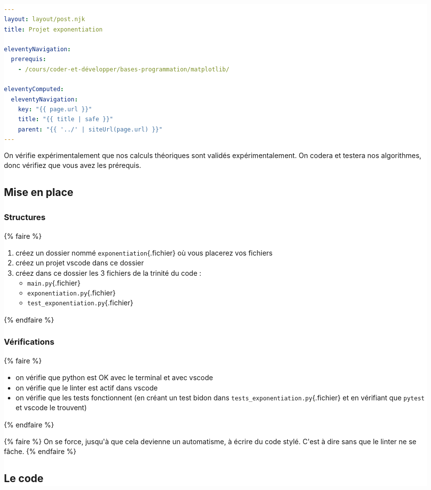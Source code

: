 ```yaml
---
layout: layout/post.njk
title: Projet exponentiation

eleventyNavigation:
  prerequis:
    - /cours/coder-et-développer/bases-programmation/matplotlib/

eleventyComputed:
  eleventyNavigation:
    key: "{{ page.url }}"
    title: "{{ title | safe }}"
    parent: "{{ '../' | siteUrl(page.url) }}"
---
```



On vérifie expérimentalement que nos calculs théoriques sont validés expérimentalement. On codera et testera nos algorithmes, donc vérifiez que vous avez les prérequis.

## Mise en place

### Structures

{% faire %}

1. créez un dossier nommé `exponentiation`{.fichier} où vous placerez vos fichiers
2. créez un projet vscode dans ce dossier
3. créez dans ce dossier les 3 fichiers de la trinité du code :
   - `main.py`{.fichier}
   - `exponentiation.py`{.fichier}
   - `test_exponentiation.py`{.fichier}

{% endfaire %}

### Vérifications

{% faire %}

- on vérifie que python est OK avec le terminal et avec vscode
- on vérifie que le linter est actif dans vscode
- on vérifie que les tests fonctionnent (en créant un test bidon dans `tests_exponentiation.py`{.fichier} et en vérifiant que `pytest` et vscode le trouvent)

{% endfaire %}

{% faire %}
On se force, jusqu'à que cela devienne un automatisme, à écrire du code stylé. C'est à dire sans que le linter ne se fâche.
{% endfaire %}

## Le code
